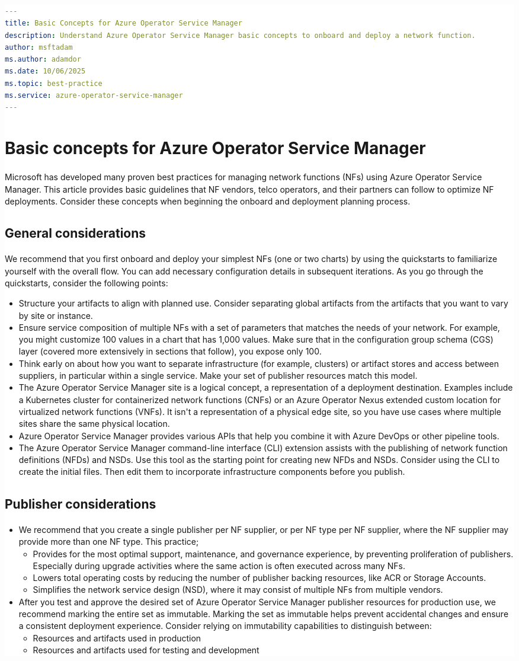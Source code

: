 ```yaml
---
title: Basic Concepts for Azure Operator Service Manager
description: Understand Azure Operator Service Manager basic concepts to onboard and deploy a network function.
author: msftadam
ms.author: adamdor
ms.date: 10/06/2025
ms.topic: best-practice
ms.service: azure-operator-service-manager
---
```


# Basic concepts for Azure Operator Service Manager
Microsoft has developed many proven best practices for managing network functions (NFs) using Azure Operator Service Manager. This article provides basic guidelines that NF vendors, telco operators, and their partners can follow to optimize NF deployments. Consider these concepts when beginning the onboard and deployment planning process.

## General considerations
We recommend that you first onboard and deploy your simplest NFs (one or two charts) by using the quickstarts to familiarize yourself with the overall flow. You can add necessary configuration details in subsequent iterations. As you go through the quickstarts, consider the following points:
- Structure your artifacts to align with planned use. Consider separating global artifacts from the artifacts that you want to vary by site or instance.
- Ensure service composition of multiple NFs with a set of parameters that matches the needs of your network. For example, you might customize 100 values in a chart that has 1,000 values. Make sure that in the configuration group schema (CGS) layer (covered more extensively in sections that follow), you expose only 100.
- Think early on about how you want to separate infrastructure (for example, clusters) or artifact stores and access between suppliers, in particular within a single service. Make your set of publisher resources match this model.
- The Azure Operator Service Manager site is a logical concept, a representation of a deployment destination. Examples include a Kubernetes cluster for containerized network functions (CNFs) or an Azure Operator Nexus extended custom location for virtualized network functions (VNFs). It isn't a representation of a physical edge site, so you have use cases where multiple sites share the same physical location.
- Azure Operator Service Manager provides various APIs that help you combine it with Azure DevOps or other pipeline tools.
- The Azure Operator Service Manager command-line interface (CLI) extension assists with the publishing of network function definitions (NFDs) and NSDs. Use this tool as the starting point for creating new NFDs and NSDs. Consider using the CLI to create the initial files. Then edit them to incorporate infrastructure components before you publish.
  
## Publisher considerations
- We recommend that you create a single publisher per NF supplier, or per NF type per NF supplier, where the NF supplier may provide more than one NF type. This practice;
  - Provides for the most optimal support, maintenance, and governance experience, by preventing proliferation of publishers. Especially during upgrade activities where the same action is often executed across many NFs. 
  - Lowers total operating costs by reducing the number of publisher backing resources, like ACR or Storage Accounts.
  - Simplifies the network service design (NSD), where it may consist of multiple NFs from multiple vendors.
- After you test and approve the desired set of Azure Operator Service Manager publisher resources for production use, we recommend marking the entire set as immutable. Marking the set as immutable helps prevent accidental changes and ensure a consistent deployment experience. Consider relying on immutability capabilities to distinguish between:
  - Resources and artifacts used in production
  - Resources and artifacts used for testing and development
